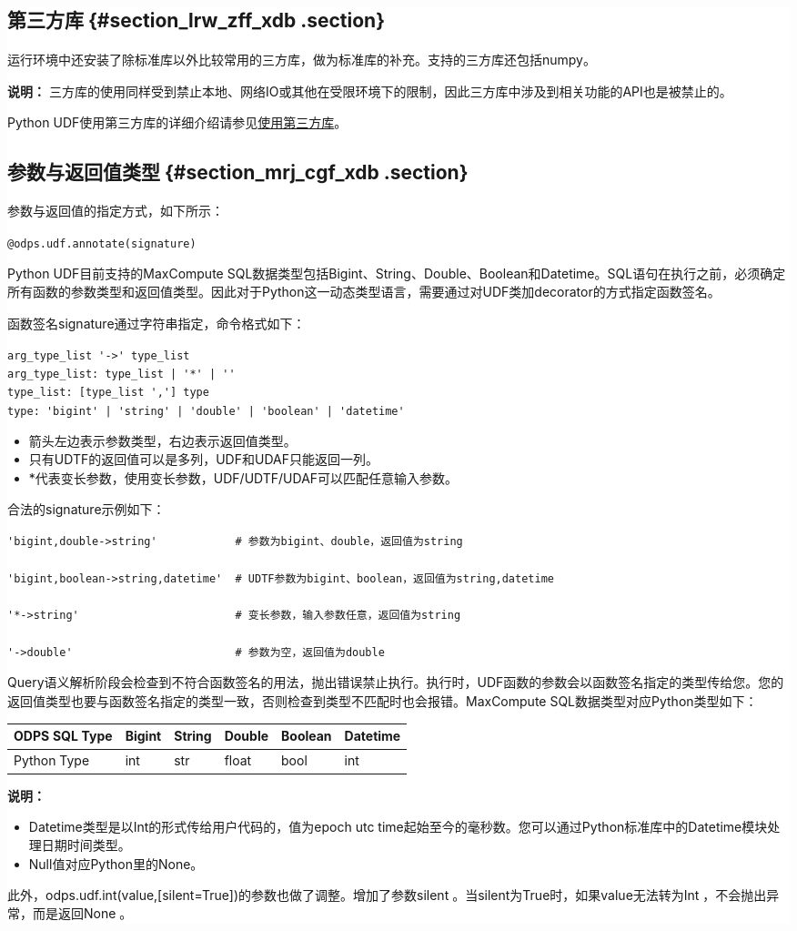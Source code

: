 ## 第三方库 {#section_lrw_zff_xdb .section}

运行环境中还安装了除标准库以外比较常用的三方库，做为标准库的补充。支持的三方库还包括numpy。

**说明：** 三方库的使用同样受到禁止本地、网络IO或其他在受限环境下的限制，因此三方库中涉及到相关功能的API也是被禁止的。

Python UDF使用第三方库的详细介绍请参见[使用第三方库](cn.zh-CN/用户指南/PyODPS/DataFrame/使用自定义函数.md#)。

## 参数与返回值类型 {#section_mrj_cgf_xdb .section}

参数与返回值的指定方式，如下所示：

```
@odps.udf.annotate(signature)
```

Python UDF目前支持的MaxCompute SQL数据类型包括Bigint、String、Double、Boolean和Datetime。SQL语句在执行之前，必须确定所有函数的参数类型和返回值类型。因此对于Python这一动态类型语言，需要通过对UDF类加decorator的方式指定函数签名。

函数签名signature通过字符串指定，命令格式如下：

```
arg_type_list '->' type_list
arg_type_list: type_list | '*' | ''
type_list: [type_list ','] type
type: 'bigint' | 'string' | 'double' | 'boolean' | 'datetime'
```

-   箭头左边表示参数类型，右边表示返回值类型。
-   只有UDTF的返回值可以是多列，UDF和UDAF只能返回一列。
-   \*代表变长参数，使用变长参数，UDF/UDTF/UDAF可以匹配任意输入参数。

合法的signature示例如下：

```
'bigint,double->string'            # 参数为bigint、double，返回值为string

'bigint,boolean->string,datetime'  # UDTF参数为bigint、boolean，返回值为string,datetime

'*->string'                        # 变长参数，输入参数任意，返回值为string

'->double'                         # 参数为空，返回值为double
```

Query语义解析阶段会检查到不符合函数签名的用法，抛出错误禁止执行。执行时，UDF函数的参数会以函数签名指定的类型传给您。您的返回值类型也要与函数签名指定的类型一致，否则检查到类型不匹配时也会报错。MaxCompute SQL数据类型对应Python类型如下：

|ODPS SQL Type|Bigint|String|Double|Boolean|Datetime|
|:------------|:-----|:-----|:-----|:------|:-------|
|Python Type|int|str|float|bool|int|

**说明：** 

-   Datetime类型是以Int的形式传给用户代码的，值为epoch utc time起始至今的毫秒数。您可以通过Python标准库中的Datetime模块处理日期时间类型。
-   Null值对应Python里的None。

此外，odps.udf.int\(value,\[silent=True\]\)的参数也做了调整。增加了参数silent 。当silent为True时，如果value无法转为Int ，不会抛出异常，而是返回None 。
